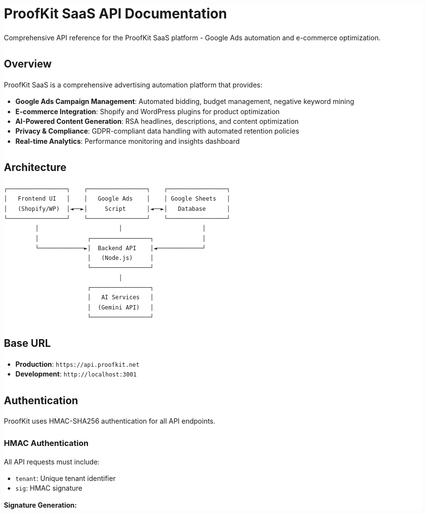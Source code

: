 # ProofKit SaaS API Documentation

Comprehensive API reference for the ProofKit SaaS platform - Google Ads automation and e-commerce optimization.

## Overview

ProofKit SaaS is a comprehensive advertising automation platform that provides:

- **Google Ads Campaign Management**: Automated bidding, budget management, negative keyword mining
- **E-commerce Integration**: Shopify and WordPress plugins for product optimization
- **AI-Powered Content Generation**: RSA headlines, descriptions, and content optimization
- **Privacy & Compliance**: GDPR-compliant data handling with automated retention policies
- **Real-time Analytics**: Performance monitoring and insights dashboard

## Architecture

```
┌─────────────────┐    ┌─────────────────┐    ┌─────────────────┐
│   Frontend UI   │    │   Google Ads    │    │ Google Sheets   │
│   (Shopify/WP)  │◄──►│     Script      │◄──►│   Database      │
└─────────────────┘    └─────────────────┘    └─────────────────┘
         │                       │                       │
         │              ┌─────────────────┐              │
         └─────────────►│  Backend API    │◄─────────────┘
                        │   (Node.js)     │
                        └─────────────────┘
                                 │
                        ┌─────────────────┐
                        │   AI Services   │
                        │  (Gemini API)   │
                        └─────────────────┘
```

## Base URL

- **Production**: `https://api.proofkit.net`
- **Development**: `http://localhost:3001`

## Authentication

ProofKit uses HMAC-SHA256 authentication for all API endpoints.

### HMAC Authentication

All API requests must include:

- `tenant`: Unique tenant identifier
- `sig`: HMAC signature

**Signature Generation:**

